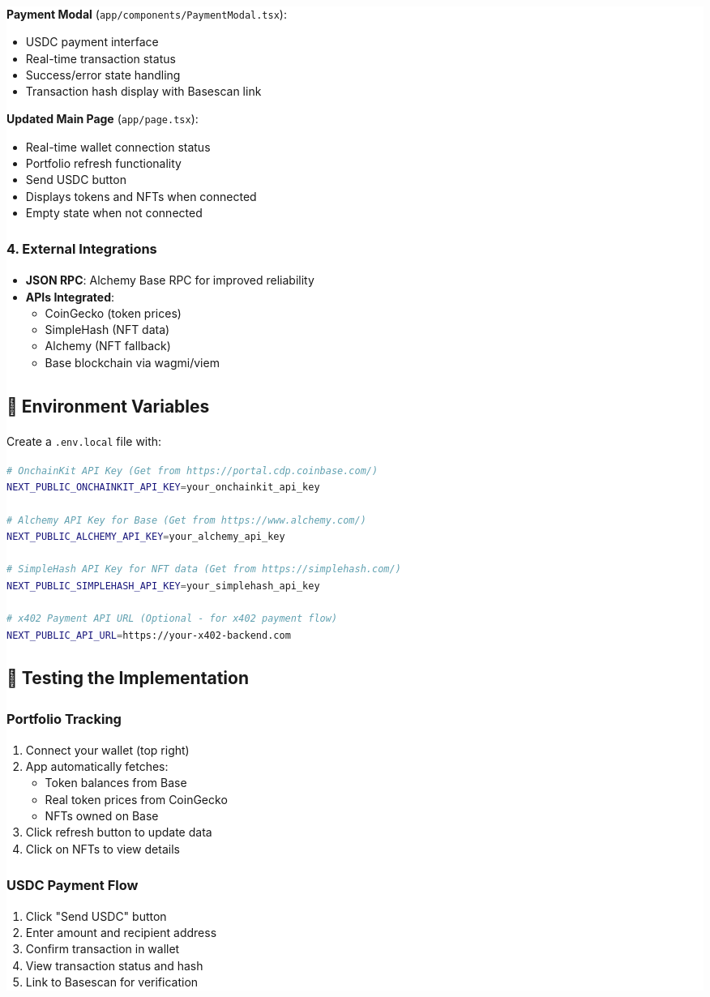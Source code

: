 **Payment Modal** (`app/components/PaymentModal.tsx`):
- USDC payment interface
- Real-time transaction status
- Success/error state handling
- Transaction hash display with Basescan link

**Updated Main Page** (`app/page.tsx`):
- Real-time wallet connection status
- Portfolio refresh functionality
- Send USDC button
- Displays tokens and NFTs when connected
- Empty state when not connected

### 4. External Integrations

- **JSON RPC**: Alchemy Base RPC for improved reliability
- **APIs Integrated**:
  - CoinGecko (token prices)
  - SimpleHash (NFT data)
  - Alchemy (NFT fallback)
  - Base blockchain via wagmi/viem

## 📝 Environment Variables

Create a `.env.local` file with:

```bash
# OnchainKit API Key (Get from https://portal.cdp.coinbase.com/)
NEXT_PUBLIC_ONCHAINKIT_API_KEY=your_onchainkit_api_key

# Alchemy API Key for Base (Get from https://www.alchemy.com/)
NEXT_PUBLIC_ALCHEMY_API_KEY=your_alchemy_api_key

# SimpleHash API Key for NFT data (Get from https://simplehash.com/)
NEXT_PUBLIC_SIMPLEHASH_API_KEY=your_simplehash_api_key

# x402 Payment API URL (Optional - for x402 payment flow)
NEXT_PUBLIC_API_URL=https://your-x402-backend.com
```

## 🚀 Testing the Implementation

### Portfolio Tracking
1. Connect your wallet (top right)
2. App automatically fetches:
   - Token balances from Base
   - Real token prices from CoinGecko
   - NFTs owned on Base
3. Click refresh button to update data
4. Click on NFTs to view details

### USDC Payment Flow
1. Click "Send USDC" button
2. Enter amount and recipient address
3. Confirm transaction in wallet
4. View transaction status and hash
5. Link to Basescan for verification
